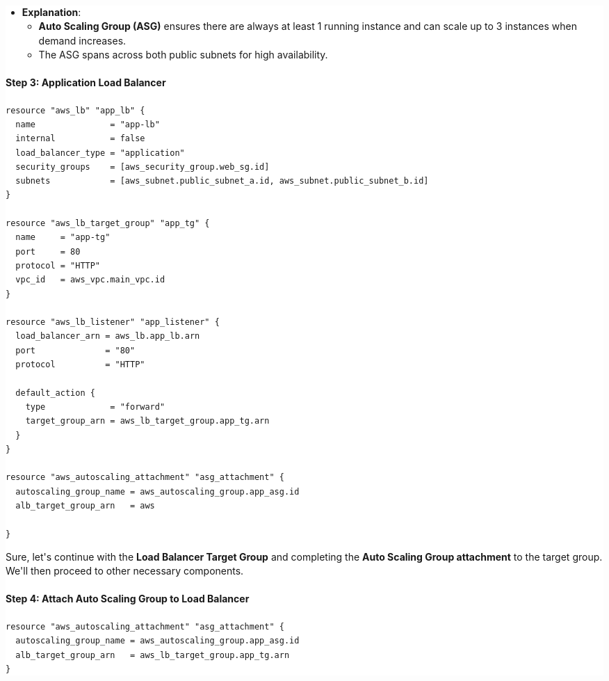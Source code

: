 
- **Explanation**: 
  - **Auto Scaling Group (ASG)** ensures there are always at least 1 running instance and can scale up to 3 instances when demand increases.
  - The ASG spans across both public subnets for high availability.

#### **Step 3: Application Load Balancer**
```hcl
resource "aws_lb" "app_lb" {
  name               = "app-lb"
  internal           = false
  load_balancer_type = "application"
  security_groups    = [aws_security_group.web_sg.id]
  subnets            = [aws_subnet.public_subnet_a.id, aws_subnet.public_subnet_b.id]
}

resource "aws_lb_target_group" "app_tg" {
  name     = "app-tg"
  port     = 80
  protocol = "HTTP"
  vpc_id   = aws_vpc.main_vpc.id
}

resource "aws_lb_listener" "app_listener" {
  load_balancer_arn = aws_lb.app_lb.arn
  port              = "80"
  protocol          = "HTTP"

  default_action {
    type             = "forward"
    target_group_arn = aws_lb_target_group.app_tg.arn
  }
}

resource "aws_autoscaling_attachment" "asg_attachment" {
  autoscaling_group_name = aws_autoscaling_group.app_asg.id
  alb_target_group_arn   = aws

}

```

Sure, let's continue with the **Load Balancer Target Group** and completing the **Auto Scaling Group attachment** to the target group. We'll then proceed to other necessary components.

#### **Step 4: Attach Auto Scaling Group to Load Balancer**
```hcl
resource "aws_autoscaling_attachment" "asg_attachment" {
  autoscaling_group_name = aws_autoscaling_group.app_asg.id
  alb_target_group_arn   = aws_lb_target_group.app_tg.arn
}
```
